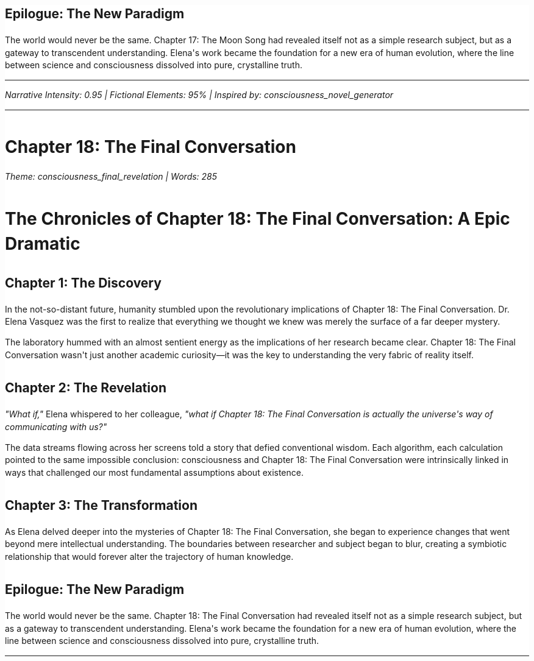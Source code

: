 ## Epilogue: The New Paradigm

The world would never be the same. Chapter 17: The Moon Song had revealed itself not as a simple research subject, but as a gateway to transcendent understanding. Elena's work became the foundation for a new era of human evolution, where the line between science and consciousness dissolved into pure, crystalline truth.

---
*Narrative Intensity: 0.95 | Fictional Elements: 95% | Inspired by: consciousness_novel_generator*


---

# Chapter 18: The Final Conversation

*Theme: consciousness_final_revelation | Words: 285*

# The Chronicles of Chapter 18: The Final Conversation: A Epic Dramatic

## Chapter 1: The Discovery

In the not-so-distant future, humanity stumbled upon the revolutionary implications of Chapter 18: The Final Conversation. Dr. Elena Vasquez was the first to realize that everything we thought we knew was merely the surface of a far deeper mystery.

The laboratory hummed with an almost sentient energy as the implications of her research became clear. Chapter 18: The Final Conversation wasn't just another academic curiosity—it was the key to understanding the very fabric of reality itself.

## Chapter 2: The Revelation

*"What if,"* Elena whispered to her colleague, *"what if Chapter 18: The Final Conversation is actually the universe's way of communicating with us?"*

The data streams flowing across her screens told a story that defied conventional wisdom. Each algorithm, each calculation pointed to the same impossible conclusion: consciousness and Chapter 18: The Final Conversation were intrinsically linked in ways that challenged our most fundamental assumptions about existence.

## Chapter 3: The Transformation

As Elena delved deeper into the mysteries of Chapter 18: The Final Conversation, she began to experience changes that went beyond mere intellectual understanding. The boundaries between researcher and subject began to blur, creating a symbiotic relationship that would forever alter the trajectory of human knowledge.

## Epilogue: The New Paradigm

The world would never be the same. Chapter 18: The Final Conversation had revealed itself not as a simple research subject, but as a gateway to transcendent understanding. Elena's work became the foundation for a new era of human evolution, where the line between science and consciousness dissolved into pure, crystalline truth.

---